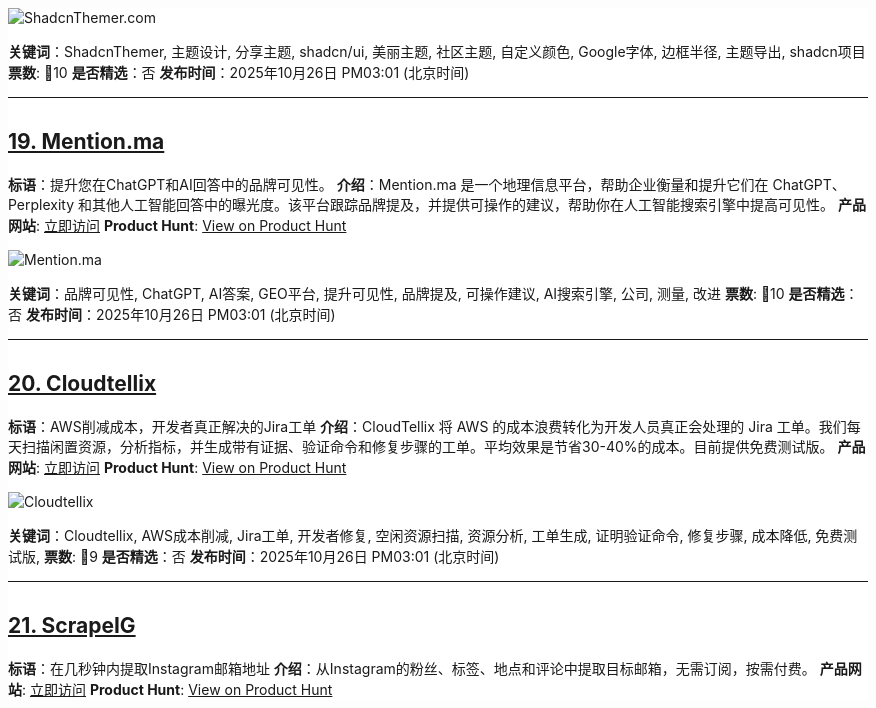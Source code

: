 ![ShadcnThemer.com]()

**关键词**：ShadcnThemer, 主题设计, 分享主题, shadcn/ui, 美丽主题, 社区主题, 自定义颜色, Google字体, 边框半径, 主题导出, shadcn项目
**票数**: 🔺10
**是否精选**：否
**发布时间**：2025年10月26日 PM03:01 (北京时间)

---

## [19. Mention.ma](https://www.producthunt.com/products/mention-ma?utm_campaign=producthunt-api&utm_medium=api-v2&utm_source=Application%3A+dailyhot+%28ID%3A+133367%29)
**标语**：提升您在ChatGPT和AI回答中的品牌可见性。
**介绍**：Mention.ma 是一个地理信息平台，帮助企业衡量和提升它们在 ChatGPT、Perplexity 和其他人工智能回答中的曝光度。该平台跟踪品牌提及，并提供可操作的建议，帮助你在人工智能搜索引擎中提高可见性。
**产品网站**: [立即访问](https://www.producthunt.com/r/CANA7TIC6XNWEJ?utm_campaign=producthunt-api&utm_medium=api-v2&utm_source=Application%3A+dailyhot+%28ID%3A+133367%29)
**Product Hunt**: [View on Product Hunt](https://www.producthunt.com/products/mention-ma?utm_campaign=producthunt-api&utm_medium=api-v2&utm_source=Application%3A+dailyhot+%28ID%3A+133367%29)

![Mention.ma]()

**关键词**：品牌可见性, ChatGPT, AI答案, GEO平台, 提升可见性, 品牌提及, 可操作建议, AI搜索引擎, 公司, 测量, 改进
**票数**: 🔺10
**是否精选**：否
**发布时间**：2025年10月26日 PM03:01 (北京时间)

---

## [20. Cloudtellix](https://www.producthunt.com/products/cloudtellix?utm_campaign=producthunt-api&utm_medium=api-v2&utm_source=Application%3A+dailyhot+%28ID%3A+133367%29)
**标语**：AWS削减成本，开发者真正解决的Jira工单
**介绍**：CloudTellix 将 AWS 的成本浪费转化为开发人员真正会处理的 Jira 工单。我们每天扫描闲置资源，分析指标，并生成带有证据、验证命令和修复步骤的工单。平均效果是节省30-40%的成本。目前提供免费测试版。
**产品网站**: [立即访问](https://www.producthunt.com/r/R6ZPURRDH7HQEZ?utm_campaign=producthunt-api&utm_medium=api-v2&utm_source=Application%3A+dailyhot+%28ID%3A+133367%29)
**Product Hunt**: [View on Product Hunt](https://www.producthunt.com/products/cloudtellix?utm_campaign=producthunt-api&utm_medium=api-v2&utm_source=Application%3A+dailyhot+%28ID%3A+133367%29)

![Cloudtellix]()

**关键词**：Cloudtellix, AWS成本削减, Jira工单, 开发者修复, 空闲资源扫描, 资源分析, 工单生成, 证明验证命令, 修复步骤, 成本降低, 免费测试版,
**票数**: 🔺9
**是否精选**：否
**发布时间**：2025年10月26日 PM03:01 (北京时间)

---

## [21. ScrapeIG](https://www.producthunt.com/products/scrapeig-3?utm_campaign=producthunt-api&utm_medium=api-v2&utm_source=Application%3A+dailyhot+%28ID%3A+133367%29)
**标语**：在几秒钟内提取Instagram邮箱地址
**介绍**：从Instagram的粉丝、标签、地点和评论中提取目标邮箱，无需订阅，按需付费。
**产品网站**: [立即访问](https://www.producthunt.com/r/ZJUWS4NWYAVWQZ?utm_campaign=producthunt-api&utm_medium=api-v2&utm_source=Application%3A+dailyhot+%28ID%3A+133367%29)
**Product Hunt**: [View on Product Hunt](https://www.producthunt.com/products/scrapeig-3?utm_campaign=producthunt-api&utm_medium=api-v2&utm_source=Application%3A+dailyhot+%28ID%3A+133367%29)
